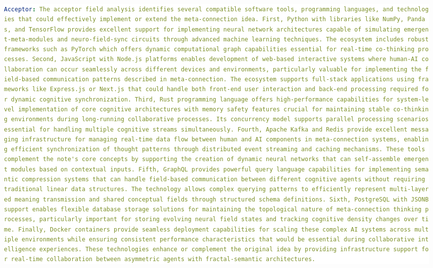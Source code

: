 ```yaml
Acceptor: The acceptor field analysis identifies several compatible software tools, programming languages, and technologies that could effectively implement or extend the meta-connection idea. First, Python with libraries like NumPy, Pandas, and TensorFlow provides excellent support for implementing neural network architectures capable of simulating emergent-meta-modules and neuro-field-sync circuits through advanced machine learning techniques. The ecosystem includes robust frameworks such as PyTorch which offers dynamic computational graph capabilities essential for real-time co-thinking processes. Second, JavaScript with Node.js platforms enables development of web-based interactive systems where human-AI collaboration can occur seamlessly across different devices and environments, particularly valuable for implementing the field-based communication patterns described in meta-connection. The ecosystem supports full-stack applications using frameworks like Express.js or Next.js that could handle both front-end user interaction and back-end processing required for dynamic cognitive synchronization. Third, Rust programming language offers high-performance capabilities for system-level implementation of core cognitive architectures with memory safety features crucial for maintaining stable co-thinking environments during long-running collaborative processes. Its concurrency model supports parallel processing scenarios essential for handling multiple cognitive streams simultaneously. Fourth, Apache Kafka and Redis provide excellent messaging infrastructure for managing real-time data flow between human and AI components in meta-connection systems, enabling efficient synchronization of thought patterns through distributed event streaming and caching mechanisms. These tools complement the note's core concepts by supporting the creation of dynamic neural networks that can self-assemble emergent modules based on contextual inputs. Fifth, GraphQL provides powerful query language capabilities for implementing semantic compression systems that can handle field-based communication between different cognitive agents without requiring traditional linear data structures. The technology allows complex querying patterns to efficiently represent multi-layered meaning transmission and shared conceptual fields through structured schema definitions. Sixth, PostgreSQL with JSONB support enables flexible database storage solutions for maintaining the topological nature of meta-connection thinking processes, particularly important for storing evolving neural field states and tracking cognitive density changes over time. Finally, Docker containers provide seamless deployment capabilities for scaling these complex AI systems across multiple environments while ensuring consistent performance characteristics that would be essential during collaborative intelligence experiences. These technologies enhance or complement the original idea by providing infrastructure support for real-time collaboration between asymmetric agents with fractal-semantic architectures.
```